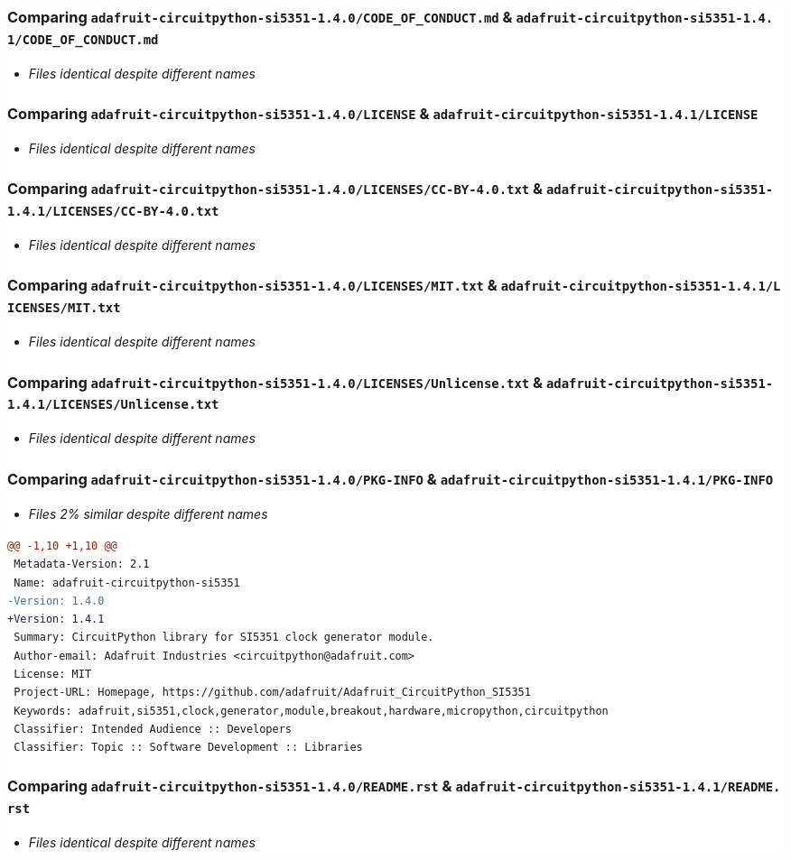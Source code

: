 ### Comparing `adafruit-circuitpython-si5351-1.4.0/CODE_OF_CONDUCT.md` & `adafruit-circuitpython-si5351-1.4.1/CODE_OF_CONDUCT.md`

 * *Files identical despite different names*

### Comparing `adafruit-circuitpython-si5351-1.4.0/LICENSE` & `adafruit-circuitpython-si5351-1.4.1/LICENSE`

 * *Files identical despite different names*

### Comparing `adafruit-circuitpython-si5351-1.4.0/LICENSES/CC-BY-4.0.txt` & `adafruit-circuitpython-si5351-1.4.1/LICENSES/CC-BY-4.0.txt`

 * *Files identical despite different names*

### Comparing `adafruit-circuitpython-si5351-1.4.0/LICENSES/MIT.txt` & `adafruit-circuitpython-si5351-1.4.1/LICENSES/MIT.txt`

 * *Files identical despite different names*

### Comparing `adafruit-circuitpython-si5351-1.4.0/LICENSES/Unlicense.txt` & `adafruit-circuitpython-si5351-1.4.1/LICENSES/Unlicense.txt`

 * *Files identical despite different names*

### Comparing `adafruit-circuitpython-si5351-1.4.0/PKG-INFO` & `adafruit-circuitpython-si5351-1.4.1/PKG-INFO`

 * *Files 2% similar despite different names*

```diff
@@ -1,10 +1,10 @@
 Metadata-Version: 2.1
 Name: adafruit-circuitpython-si5351
-Version: 1.4.0
+Version: 1.4.1
 Summary: CircuitPython library for SI5351 clock generator module.
 Author-email: Adafruit Industries <circuitpython@adafruit.com>
 License: MIT
 Project-URL: Homepage, https://github.com/adafruit/Adafruit_CircuitPython_SI5351
 Keywords: adafruit,si5351,clock,generator,module,breakout,hardware,micropython,circuitpython
 Classifier: Intended Audience :: Developers
 Classifier: Topic :: Software Development :: Libraries
```

### Comparing `adafruit-circuitpython-si5351-1.4.0/README.rst` & `adafruit-circuitpython-si5351-1.4.1/README.rst`

 * *Files identical despite different names*
